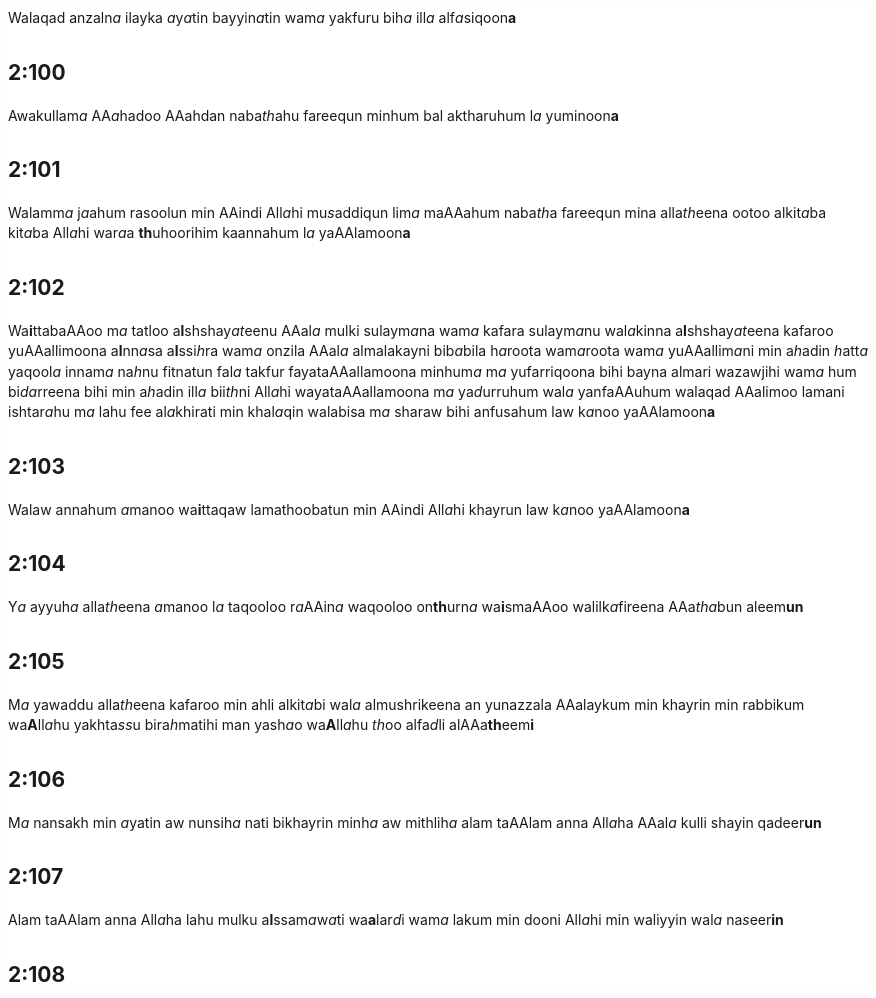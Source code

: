 Walaqad anzaln*a* ilayka *a*y*a*tin bayyin*a*tin wam*a* yakfuru bih*a* ill*a* alf*a*siqoon**a**

## 2:100

Awakullam*a* AA*a*hadoo AAahdan naba*th*ahu fareequn minhum bal aktharuhum l*a* yuminoon**a**

## 2:101

Walamm*a* j*a*ahum rasoolun min AAindi All*a*hi mu*s*addiqun lim*a* maAAahum naba*th*a fareequn mina alla*th*eena ootoo alkit*a*ba kit*a*ba All*a*hi war*a*a **th**&#x75;hoorihim kaannahum l*a* yaAAlamoon**a**

## 2:102

Wa**i**ttabaAAoo m*a* tatloo a**l**shshay*at*eenu AAal*a* mulki sulaym*a*na wam*a* kafara sulaym*a*nu wal*a*kinna a**l**shshay*at*eena kafaroo yuAAallimoona a**l**nn*a*sa a**l**ssi*h*ra wam*a* onzila AAal*a* almalakayni bib*a*bila h*a*roota wam*a*roota wam*a* yuAAallim*a*ni min a*h*adin *h*att*a* yaqool*a* innam*a* na*h*nu fitnatun fal*a* takfur fayataAAallamoona minhum*a* m*a* yufarriqoona bihi bayna almari wazawjihi wam*a* hum bi*da*rreena bihi min a*h*adin ill*a* bii*th*ni All*a*hi wayataAAallamoona m*a* ya*d*urruhum wal*a* yanfaAAuhum walaqad AAalimoo lamani ishtar*a*hu m*a* lahu fee al*a*khirati min khal*a*qin walabisa m*a* sharaw bihi anfusahum law k*a*noo yaAAlamoon**a**

## 2:103

Walaw annahum *a*manoo wa**i**ttaqaw lamathoobatun min AAindi All*a*hi khayrun law k*a*noo yaAAlamoon**a**

## 2:104

Y*a* ayyuh*a* alla*th*eena *a*manoo l*a* taqooloo r*a*AAin*a* waqooloo o&#x6E;**th**&#x75;rn*a* wa**i**smaAAoo walilk*a*fireena AAa*tha*bun aleem**un**

## 2:105

M*a* yawaddu alla*th*eena kafaroo min ahli alkit*a*bi wal*a* almushrikeena an yunazzala AAalaykum min khayrin min rabbikum wa**A**ll*a*hu yakhta*ss*u bira*h*matihi man yash*a*o wa**A**ll*a*hu *th*oo alfa*d*li alAA&#x61;**th**&#x65;em**i**

## 2:106

M*a* nansakh min *a*yatin aw nunsih*a* nati bikhayrin minh*a* aw mithlih*a* alam taAAlam anna All*a*ha AAal*a* kulli shayin qadeer**un**

## 2:107

Alam taAAlam anna All*a*ha lahu mulku a**l**ssam*a*w*a*ti wa**a**lar*d*i wam*a* lakum min dooni All*a*hi min waliyyin wal*a* na*s*eer**in**

## 2:108
